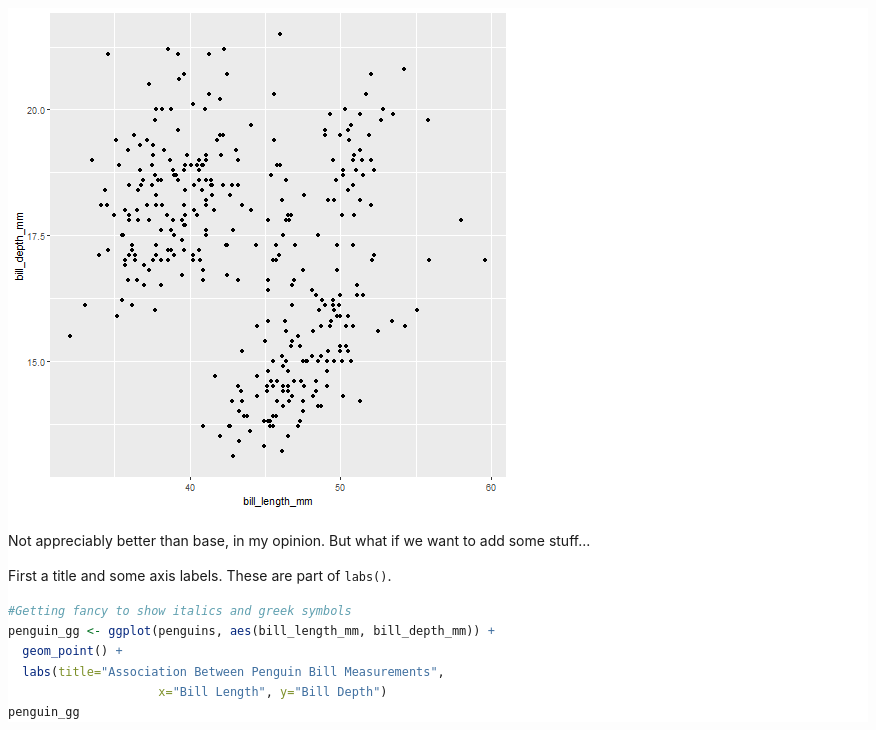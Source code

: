 ![plot of chunk unnamed-chunk-4](figures/unnamed-chunk-4-1.png)

Not appreciably better than base, in my opinion.  But what if we want to add some stuff...

First a title and some axis labels.  These are part of `labs()`.



```r
#Getting fancy to show italics and greek symbols
penguin_gg <- ggplot(penguins, aes(bill_length_mm, bill_depth_mm)) +
  geom_point() +
  labs(title="Association Between Penguin Bill Measurements",
                     x="Bill Length", y="Bill Depth")
penguin_gg
```

